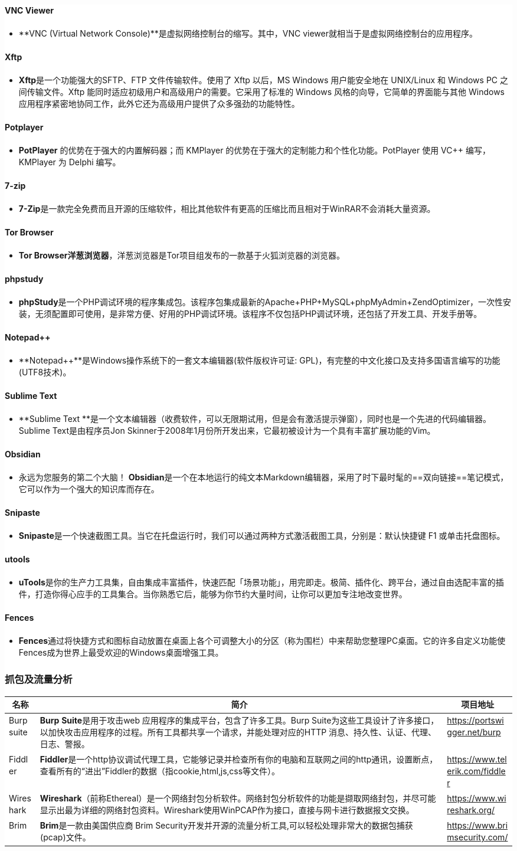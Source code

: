 #### VNC Viewer
+ **VNC (Virtual Network Console)**是虚拟网络控制台的缩写。其中，VNC viewer就相当于是虚拟网络控制台的应用程序。   

#### Xftp 
+ **Xftp**是一个功能强大的SFTP、FTP 文件传输软件。使用了 Xftp 以后，MS Windows 用户能安全地在 UNIX/Linux 和 Windows PC 之间传输文件。Xftp 能同时适应初级用户和高级用户的需要。它采用了标准的 Windows 风格的向导，它简单的界面能与其他 Windows 应用程序紧密地协同工作，此外它还为高级用户提供了众多强劲的功能特性。

#### Potplayer
+ **PotPlayer** 的优势在于强大的内置解码器；而 KMPlayer 的优势在于强大的定制能力和个性化功能。PotPlayer 使用 VC++ 编写， KMPlayer 为 Delphi 编写。

#### 7-zip 
+ **7-Zip**是一款完全免费而且开源的压缩软件，相比其他软件有更高的压缩比而且相对于WinRAR不会消耗大量资源。

#### Tor Browser
+ **Tor Browser洋葱浏览器**，洋葱浏览器是Tor项目组发布的一款基于火狐浏览器的浏览器。

#### phpstudy
+ **phpStudy**是一个PHP调试环境的程序集成包。该程序包集成最新的Apache+PHP+MySQL+phpMyAdmin+ZendOptimizer，一次性安装，无须配置即可使用，是非常方便、好用的PHP调试环境。该程序不仅包括PHP调试环境，还包括了开发工具、开发手册等。

#### Notepad++
+ **Notepad++**是Windows操作系统下的一套文本编辑器(软件版权许可证: GPL)，有完整的中文化接口及支持多国语言编写的功能(UTF8技术)。

#### Sublime Text
+ **Sublime Text **是一个文本编辑器（收费软件，可以无限期试用，但是会有激活提示弹窗），同时也是一个先进的代码编辑器。Sublime Text是由程序员Jon Skinner于2008年1月份所开发出来，它最初被设计为一个具有丰富扩展功能的Vim。

#### Obsidian
+ 永远为您服务的第二个大脑！
**Obsidian**是一个在本地运行的纯文本Markdown编辑器，采用了时下最时髦的==双向链接==笔记模式，它可以作为一个强大的知识库而存在。

#### Snipaste
+ **Snipaste**是一个快速截图工具。当它在托盘运行时，我们可以通过两种方式激活截图工具，分别是：默认快捷键 F1 或单击托盘图标。

#### utools
+ **uTools**是你的生产力工具集，自由集成丰富插件，快速匹配「场景功能」，用完即走。极简、插件化、跨平台，通过自由选配丰富的插件，打造你得心应手的工具集合。当你熟悉它后，能够为你节约大量时间，让你可以更加专注地改变世界。

#### Fences
+ **Fences**通过将快捷方式和图标自动放置在桌面上各个可调整大小的分区（称为围栏）中来帮助您整理PC桌面。它的许多自定义功能使Fences成为世界上最受欢迎的Windows桌面增强工具。
### 抓包及流量分析
| 名称      | 简介                                                                                                                                                                                                         | 项目地址                        |
| --------- | ------------------------------------------------------------------------------------------------------------------------------------------------------------------------------------------------------------ | ------------------------------- |
| Burpsuite | **Burp Suite**是用于攻击web 应用程序的集成平台，包含了许多工具。Burp Suite为这些工具设计了许多接口，以加快攻击应用程序的过程。所有工具都共享一个请求，并能处理对应的HTTP 消息、持久性、认证、代理、日志、警报。 | https://portswigger.net/burp    |
| Fiddler   | **Fiddler**是一个http协议调试代理工具，它能够记录并检查所有你的电脑和互联网之间的http通讯，设置断点，查看所有的“进出”Fiddler的数据（指cookie,html,js,css等文件）。                                               | https://www.telerik.com/fiddler |
| Wireshark | **Wireshark**（前称Ethereal）是一个网络封包分析软件。网络封包分析软件的功能是撷取网络封包，并尽可能显示出最为详细的网络封包资料。Wireshark使用WinPCAP作为接口，直接与网卡进行数据报文交换。                      | https://www.wireshark.org/      |
| Brim      | **Brim**是一款由美国供应商 Brim Security开发并开源的流量分析工具,可以轻松处理非常大的数据包捕获(pcap)文件。                                                                                                   | https://www.brimsecurity.com/   |
